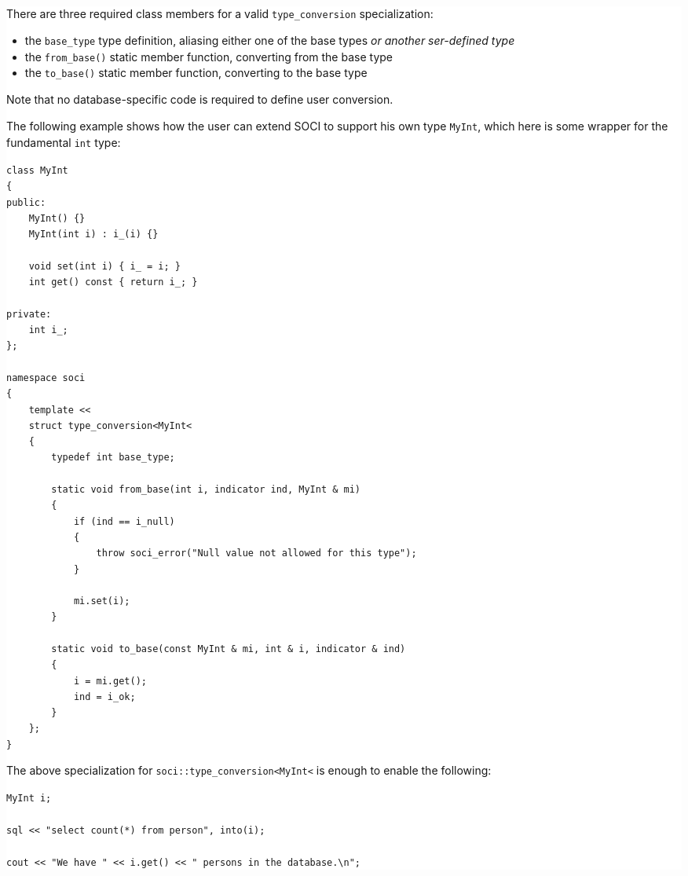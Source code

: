 There are three required class members for a valid `type_conversion` specialization:

* the `base_type` type definition, aliasing either one of the base types *or another ser-defined type*
* the `from_base()` static member function, converting from the base type
* the `to_base()` static member function, converting to the base type

Note that no database-specific code is required to define user conversion.

The following example shows how the user can extend SOCI to support his own type `MyInt`, which here is some wrapper for the fundamental `int` type:

    class MyInt
    {
    public:
        MyInt() {}
        MyInt(int i) : i_(i) {}

        void set(int i) { i_ = i; }
        int get() const { return i_; }

    private:
        int i_;
    };

    namespace soci
    {
        template <<
        struct type_conversion<MyInt<
        {
            typedef int base_type;

            static void from_base(int i, indicator ind, MyInt & mi)
            {
                if (ind == i_null)
                {
                    throw soci_error("Null value not allowed for this type");
                }

                mi.set(i);
            }

            static void to_base(const MyInt & mi, int & i, indicator & ind)
            {
                i = mi.get();
                ind = i_ok;
            }
        };
    }

The above specialization for `soci::type_conversion<MyInt<` is enough to enable the following:

    MyInt i;

    sql << "select count(*) from person", into(i);

    cout << "We have " << i.get() << " persons in the database.\n";
